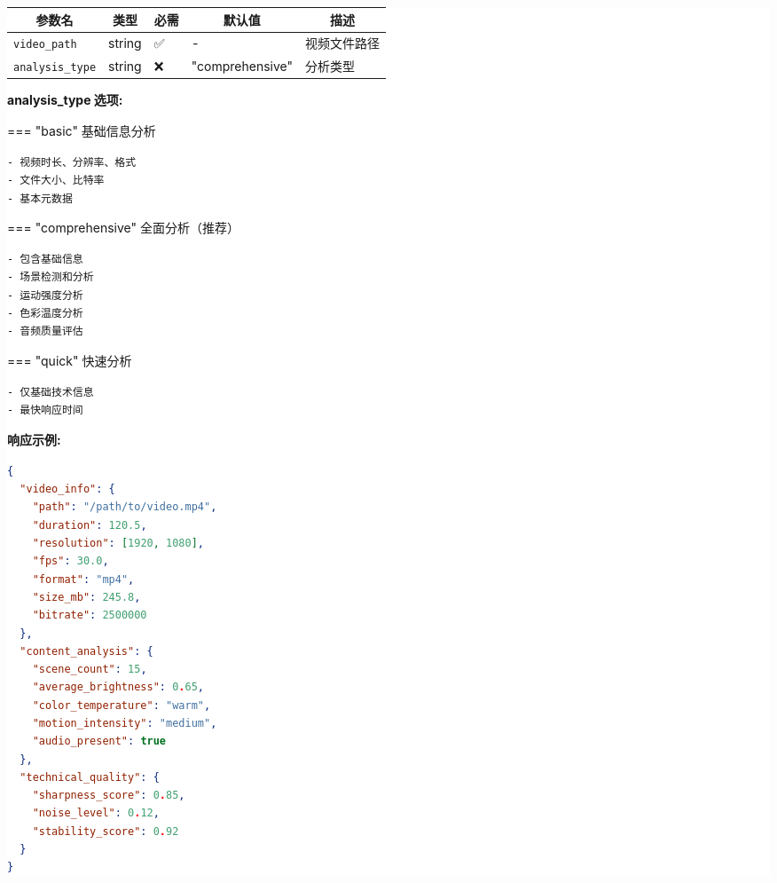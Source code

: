 | 参数名 | 类型 | 必需 | 默认值 | 描述 |
|--------|------|------|--------|------|
| `video_path` | string | ✅ | - | 视频文件路径 |
| `analysis_type` | string | ❌ | "comprehensive" | 分析类型 |

**analysis_type 选项:**

=== "basic"
    基础信息分析
    
    - 视频时长、分辨率、格式
    - 文件大小、比特率
    - 基本元数据

=== "comprehensive"
    全面分析（推荐）
    
    - 包含基础信息
    - 场景检测和分析
    - 运动强度分析
    - 色彩温度分析
    - 音频质量评估

=== "quick"
    快速分析
    
    - 仅基础技术信息
    - 最快响应时间

**响应示例:**

```json
{
  "video_info": {
    "path": "/path/to/video.mp4",
    "duration": 120.5,
    "resolution": [1920, 1080],
    "fps": 30.0,
    "format": "mp4",
    "size_mb": 245.8,
    "bitrate": 2500000
  },
  "content_analysis": {
    "scene_count": 15,
    "average_brightness": 0.65,
    "color_temperature": "warm",
    "motion_intensity": "medium",
    "audio_present": true
  },
  "technical_quality": {
    "sharpness_score": 0.85,
    "noise_level": 0.12,
    "stability_score": 0.92
  }
}
```

